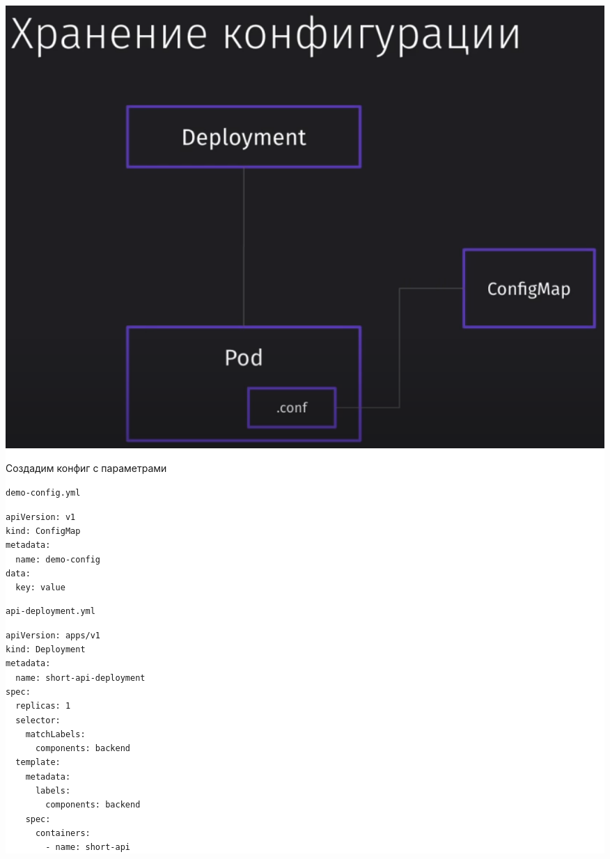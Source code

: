 ![](../../_png/Pasted%20image%2020250904141354.png)

Создадим конфиг с параметрами

`demo-config.yml`
```YML
apiVersion: v1
kind: ConfigMap
metadata:
  name: demo-config
data:
  key: value
```



`api-deployment.yml`
```YML
apiVersion: apps/v1
kind: Deployment
metadata:
  name: short-api-deployment
spec:
  replicas: 1
  selector:
    matchLabels:
      components: backend
  template:
    metadata:
      labels:
        components: backend
    spec:
      containers:
        - name: short-api
```